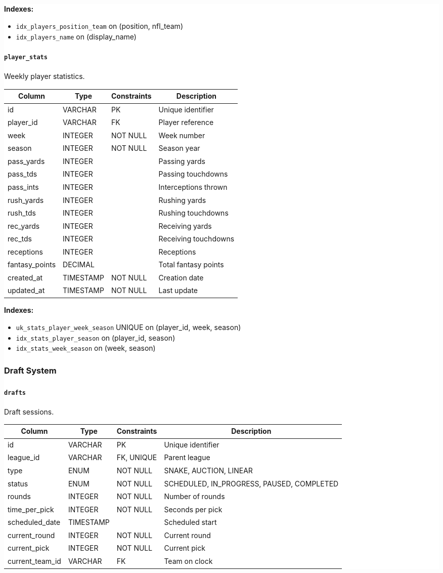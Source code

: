**Indexes:**
- `idx_players_position_team` on (position, nfl_team)
- `idx_players_name` on (display_name)

#### `player_stats`
Weekly player statistics.

| Column | Type | Constraints | Description |
|--------|------|------------|-------------|
| id | VARCHAR | PK | Unique identifier |
| player_id | VARCHAR | FK | Player reference |
| week | INTEGER | NOT NULL | Week number |
| season | INTEGER | NOT NULL | Season year |
| pass_yards | INTEGER | | Passing yards |
| pass_tds | INTEGER | | Passing touchdowns |
| pass_ints | INTEGER | | Interceptions thrown |
| rush_yards | INTEGER | | Rushing yards |
| rush_tds | INTEGER | | Rushing touchdowns |
| rec_yards | INTEGER | | Receiving yards |
| rec_tds | INTEGER | | Receiving touchdowns |
| receptions | INTEGER | | Receptions |
| fantasy_points | DECIMAL | | Total fantasy points |
| created_at | TIMESTAMP | NOT NULL | Creation date |
| updated_at | TIMESTAMP | NOT NULL | Last update |

**Indexes:**
- `uk_stats_player_week_season` UNIQUE on (player_id, week, season)
- `idx_stats_player_season` on (player_id, season)
- `idx_stats_week_season` on (week, season)

### Draft System

#### `drafts`
Draft sessions.

| Column | Type | Constraints | Description |
|--------|------|------------|-------------|
| id | VARCHAR | PK | Unique identifier |
| league_id | VARCHAR | FK, UNIQUE | Parent league |
| type | ENUM | NOT NULL | SNAKE, AUCTION, LINEAR |
| status | ENUM | NOT NULL | SCHEDULED, IN_PROGRESS, PAUSED, COMPLETED |
| rounds | INTEGER | NOT NULL | Number of rounds |
| time_per_pick | INTEGER | NOT NULL | Seconds per pick |
| scheduled_date | TIMESTAMP | | Scheduled start |
| current_round | INTEGER | NOT NULL | Current round |
| current_pick | INTEGER | NOT NULL | Current pick |
| current_team_id | VARCHAR | FK | Team on clock |